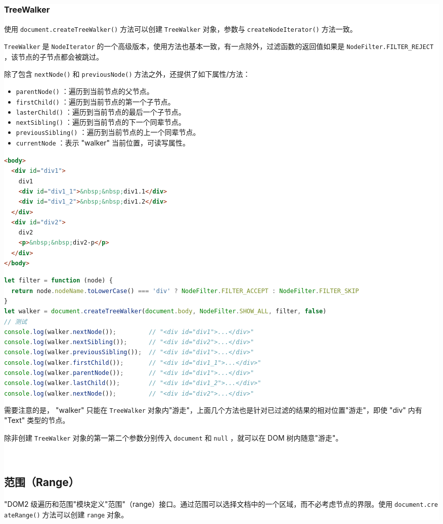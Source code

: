 ### TreeWalker

使用 `document.createTreeWalker()` 方法可以创建 `TreeWalker` 对象，参数与 `createNodeIterator()` 方法一致。

`TreeWalker` 是 `NodeIterator` 的一个高级版本，使用方法也基本一致，有一点除外，过滤函数的返回值如果是 `NodeFilter.FILTER_REJECT` ，该节点的子节点都会被跳过。

除了包含 `nextNode()` 和 `previousNode()` 方法之外，还提供了如下属性/方法：

- `parentNode()` ：遍历到当前节点的父节点。
- `firstChild()` ：遍历到当前节点的第一个子节点。
- `lasterChild()` ：遍历到当前节点的最后一个子节点。
- `nextSibling()` ：遍历到当前节点的下一个同辈节点。
- `previousSibling()` ：遍历到当前节点的上一个同辈节点。
- `currentNode` ：表示 "walker" 当前位置，可读写属性。

``` html
<body>
  <div id="div1">
    div1
    <div id="div1_1">&nbsp;&nbsp;div1.1</div>
    <div id="div1_2">&nbsp;&nbsp;div1.2</div>
  </div>
  <div id="div2">
    div2
    <p>&nbsp;&nbsp;div2-p</p>
  </div>
</body>
```

``` js
let filter = function (node) {
  return node.nodeName.toLowerCase() === 'div' ? NodeFilter.FILTER_ACCEPT : NodeFilter.FILTER_SKIP
}
let walker = document.createTreeWalker(document.body, NodeFilter.SHOW_ALL, filter, false)
// 测试
console.log(walker.nextNode());         // "<div id="div1">...</div>"
console.log(walker.nextSibling());      // "<div id="div2">...</div>"
console.log(walker.previousSibling());  // "<div id="div1">...</div>"
console.log(walker.firstChild());       // "<div id="div1_1">...</div>"
console.log(walker.parentNode());       // "<div id="div1">...</div>"
console.log(walker.lastChild());        // "<div id="div1_2">...</div>"
console.log(walker.nextNode());         // "<div id="div2">...</div>"
```

需要注意的是， "walker" 只能在 `TreeWalker` 对象内"游走"，上面几个方法也是针对已过滤的结果的相对位置"游走"，即使 "div" 内有 "Text" 类型的节点。

除非创建 `TreeWalker` 对象的第一第二个参数分别传入 `document` 和 `null` ，就可以在 DOM 树内随意"游走"。

</br>

## 范围（Range）

"DOM2 级遍历和范围"模块定义"范围"（range）接口。通过范围可以选择文档中的一个区域，而不必考虑节点的界限。使用 `document.createRange()` 方法可以创建 `range` 对象。
